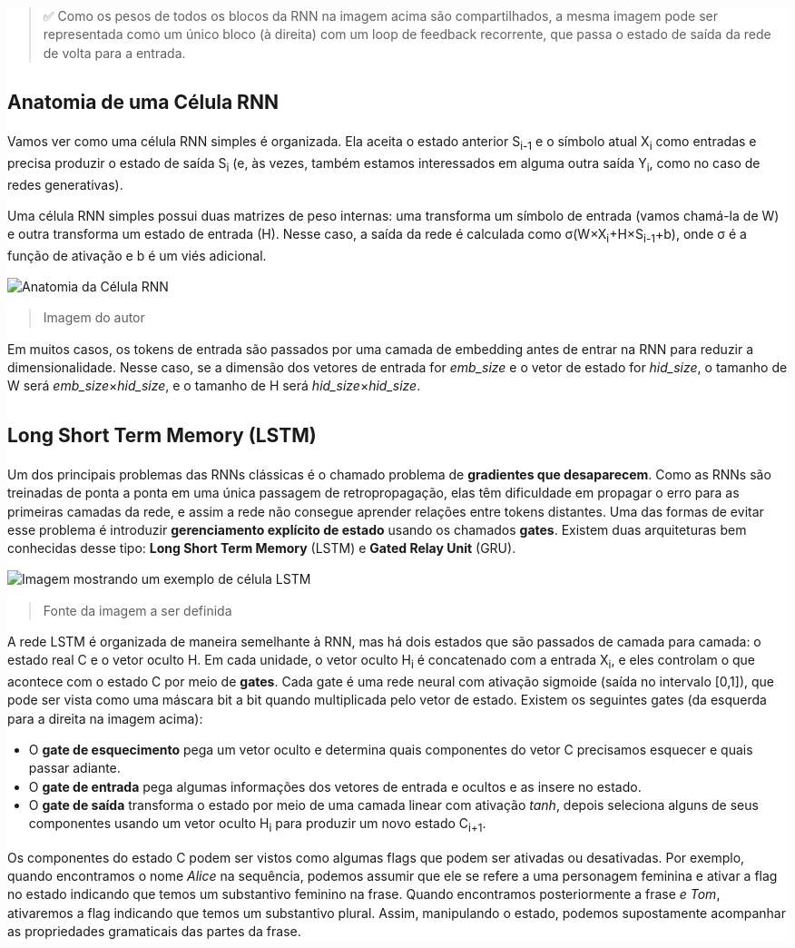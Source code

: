 > ✅ Como os pesos de todos os blocos da RNN na imagem acima são compartilhados, a mesma imagem pode ser representada como um único bloco (à direita) com um loop de feedback recorrente, que passa o estado de saída da rede de volta para a entrada.

## Anatomia de uma Célula RNN

Vamos ver como uma célula RNN simples é organizada. Ela aceita o estado anterior S<sub>i-1</sub> e o símbolo atual X<sub>i</sub> como entradas e precisa produzir o estado de saída S<sub>i</sub> (e, às vezes, também estamos interessados em alguma outra saída Y<sub>i</sub>, como no caso de redes generativas).

Uma célula RNN simples possui duas matrizes de peso internas: uma transforma um símbolo de entrada (vamos chamá-la de W) e outra transforma um estado de entrada (H). Nesse caso, a saída da rede é calculada como σ(W×X<sub>i</sub>+H×S<sub>i-1</sub>+b), onde σ é a função de ativação e b é um viés adicional.

<img alt="Anatomia da Célula RNN" src="images/rnn-anatomy.png" width="50%"/>

> Imagem do autor

Em muitos casos, os tokens de entrada são passados por uma camada de embedding antes de entrar na RNN para reduzir a dimensionalidade. Nesse caso, se a dimensão dos vetores de entrada for *emb_size* e o vetor de estado for *hid_size*, o tamanho de W será *emb_size*×*hid_size*, e o tamanho de H será *hid_size*×*hid_size*.

## Long Short Term Memory (LSTM)

Um dos principais problemas das RNNs clássicas é o chamado problema de **gradientes que desaparecem**. Como as RNNs são treinadas de ponta a ponta em uma única passagem de retropropagação, elas têm dificuldade em propagar o erro para as primeiras camadas da rede, e assim a rede não consegue aprender relações entre tokens distantes. Uma das formas de evitar esse problema é introduzir **gerenciamento explícito de estado** usando os chamados **gates**. Existem duas arquiteturas bem conhecidas desse tipo: **Long Short Term Memory** (LSTM) e **Gated Relay Unit** (GRU).

![Imagem mostrando um exemplo de célula LSTM](../../../../../lessons/5-NLP/16-RNN/images/long-short-term-memory-cell.svg)

> Fonte da imagem a ser definida

A rede LSTM é organizada de maneira semelhante à RNN, mas há dois estados que são passados de camada para camada: o estado real C e o vetor oculto H. Em cada unidade, o vetor oculto H<sub>i</sub> é concatenado com a entrada X<sub>i</sub>, e eles controlam o que acontece com o estado C por meio de **gates**. Cada gate é uma rede neural com ativação sigmoide (saída no intervalo [0,1]), que pode ser vista como uma máscara bit a bit quando multiplicada pelo vetor de estado. Existem os seguintes gates (da esquerda para a direita na imagem acima):

* O **gate de esquecimento** pega um vetor oculto e determina quais componentes do vetor C precisamos esquecer e quais passar adiante.
* O **gate de entrada** pega algumas informações dos vetores de entrada e ocultos e as insere no estado.
* O **gate de saída** transforma o estado por meio de uma camada linear com ativação *tanh*, depois seleciona alguns de seus componentes usando um vetor oculto H<sub>i</sub> para produzir um novo estado C<sub>i+1</sub>.

Os componentes do estado C podem ser vistos como algumas flags que podem ser ativadas ou desativadas. Por exemplo, quando encontramos o nome *Alice* na sequência, podemos assumir que ele se refere a uma personagem feminina e ativar a flag no estado indicando que temos um substantivo feminino na frase. Quando encontramos posteriormente a frase *e Tom*, ativaremos a flag indicando que temos um substantivo plural. Assim, manipulando o estado, podemos supostamente acompanhar as propriedades gramaticais das partes da frase.
